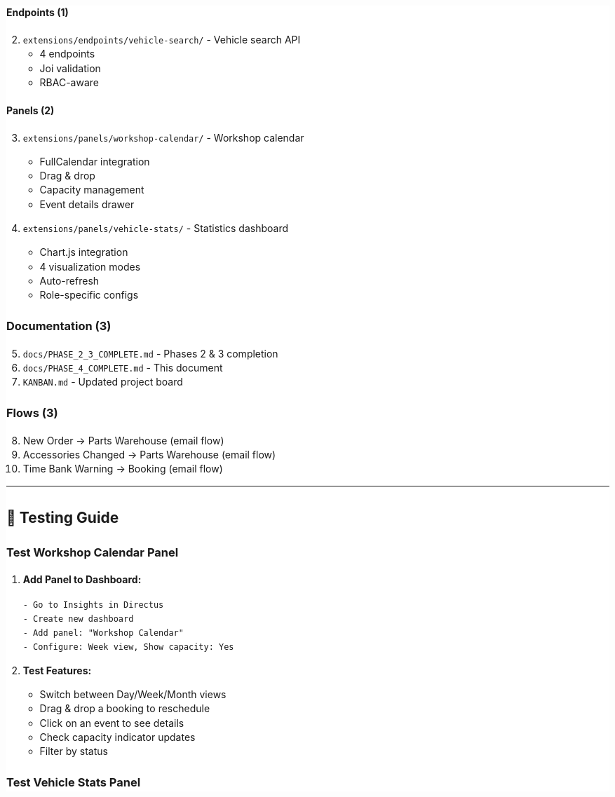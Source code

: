 #### Endpoints (1)
2. `extensions/endpoints/vehicle-search/` - Vehicle search API
   - 4 endpoints
   - Joi validation
   - RBAC-aware

#### Panels (2)
3. `extensions/panels/workshop-calendar/` - Workshop calendar
   - FullCalendar integration
   - Drag & drop
   - Capacity management
   - Event details drawer

4. `extensions/panels/vehicle-stats/` - Statistics dashboard
   - Chart.js integration
   - 4 visualization modes
   - Auto-refresh
   - Role-specific configs

### Documentation (3)
5. `docs/PHASE_2_3_COMPLETE.md` - Phases 2 & 3 completion
6. `docs/PHASE_4_COMPLETE.md` - This document
7. `KANBAN.md` - Updated project board

### Flows (3)
8. New Order → Parts Warehouse (email flow)
9. Accessories Changed → Parts Warehouse (email flow)
10. Time Bank Warning → Booking (email flow)

---

## 🧪 Testing Guide

### Test Workshop Calendar Panel

1. **Add Panel to Dashboard:**
   ```
   - Go to Insights in Directus
   - Create new dashboard
   - Add panel: "Workshop Calendar"
   - Configure: Week view, Show capacity: Yes
   ```

2. **Test Features:**
   - Switch between Day/Week/Month views
   - Drag & drop a booking to reschedule
   - Click on an event to see details
   - Check capacity indicator updates
   - Filter by status

### Test Vehicle Stats Panel
